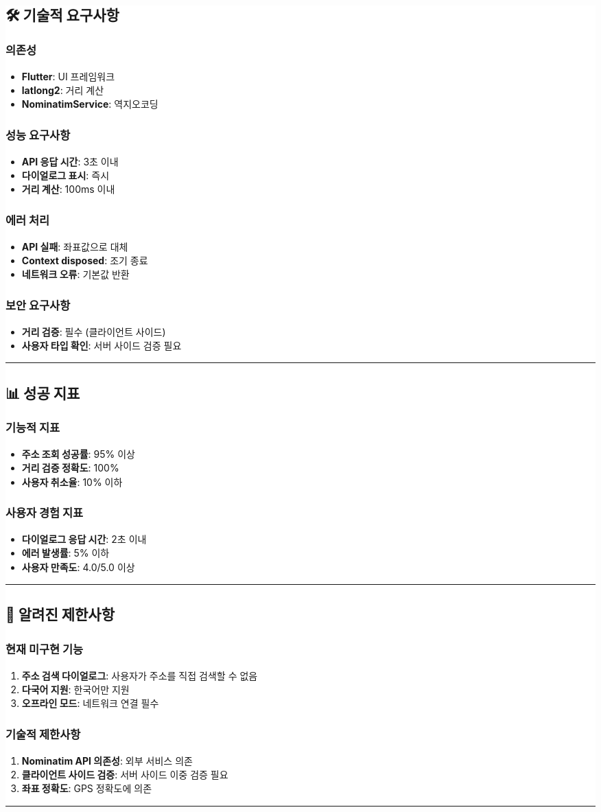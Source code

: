 
## 🛠 기술적 요구사항

### 의존성
- **Flutter**: UI 프레임워크
- **latlong2**: 거리 계산
- **NominatimService**: 역지오코딩

### 성능 요구사항
- **API 응답 시간**: 3초 이내
- **다이얼로그 표시**: 즉시
- **거리 계산**: 100ms 이내

### 에러 처리
- **API 실패**: 좌표값으로 대체
- **Context disposed**: 조기 종료
- **네트워크 오류**: 기본값 반환

### 보안 요구사항
- **거리 검증**: 필수 (클라이언트 사이드)
- **사용자 타입 확인**: 서버 사이드 검증 필요

---

## 📊 성공 지표

### 기능적 지표
- **주소 조회 성공률**: 95% 이상
- **거리 검증 정확도**: 100%
- **사용자 취소율**: 10% 이하

### 사용자 경험 지표
- **다이얼로그 응답 시간**: 2초 이내
- **에러 발생률**: 5% 이하
- **사용자 만족도**: 4.0/5.0 이상

---

## 🚧 알려진 제한사항

### 현재 미구현 기능
1. **주소 검색 다이얼로그**: 사용자가 주소를 직접 검색할 수 없음
2. **다국어 지원**: 한국어만 지원
3. **오프라인 모드**: 네트워크 연결 필수

### 기술적 제한사항
1. **Nominatim API 의존성**: 외부 서비스 의존
2. **클라이언트 사이드 검증**: 서버 사이드 이중 검증 필요
3. **좌표 정확도**: GPS 정확도에 의존

---